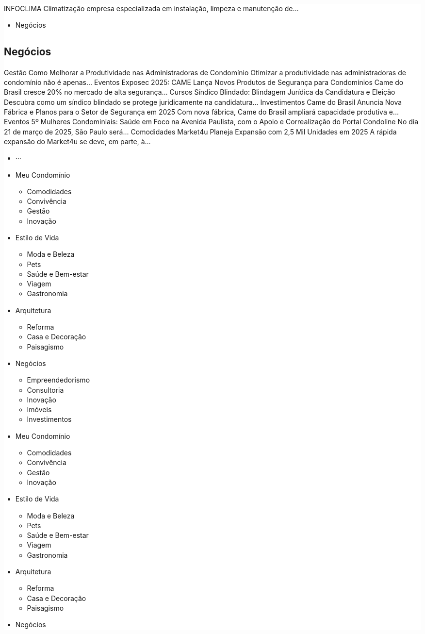 INFOCLIMA Climatização empresa especializada em instalação, limpeza e manutenção de...
  * Negócios
## Negócios
Gestão
Como Melhorar a Produtividade nas Administradoras de Condomínio
Otimizar a produtividade nas administradoras de condomínio não é apenas...
Eventos
Exposec 2025: CAME Lança Novos Produtos de Segurança para Condomínios
Came do Brasil cresce 20% no mercado de alta segurança...
Cursos
Síndico Blindado: Blindagem Jurídica da Candidatura e Eleição
Descubra como um síndico blindado se protege juridicamente na candidatura...
Investimentos
Came do Brasil Anuncia Nova Fábrica e Planos para o Setor de Segurança em 2025
Com nova fábrica, Came do Brasil ampliará capacidade produtiva e...
Eventos
5º Mulheres Condominiais: Saúde em Foco na Avenida Paulista, com o Apoio e Correalização do Portal Condoline
No dia 21 de março de 2025, São Paulo será...
Comodidades
Market4u Planeja Expansão com 2,5 Mil Unidades em 2025
A rápida expansão do Market4u se deve, em parte, à...
  * ···


  * Meu Condomínio
    * Comodidades
    * Convivência
    * Gestão
    * Inovação
  * Estilo de Vida
    * Moda e Beleza
    * Pets
    * Saúde e Bem-estar
    * Viagem
    * Gastronomia
  * Arquitetura
    * Reforma
    * Casa e Decoração
    * Paisagismo
  * Negócios
    * Empreendedorismo
    * Consultoria
    * Inovação
    * Imóveis
    * Investimentos


  * Meu Condomínio
    * Comodidades
    * Convivência
    * Gestão
    * Inovação
  * Estilo de Vida
    * Moda e Beleza
    * Pets
    * Saúde e Bem-estar
    * Viagem
    * Gastronomia
  * Arquitetura
    * Reforma
    * Casa e Decoração
    * Paisagismo
  * Negócios